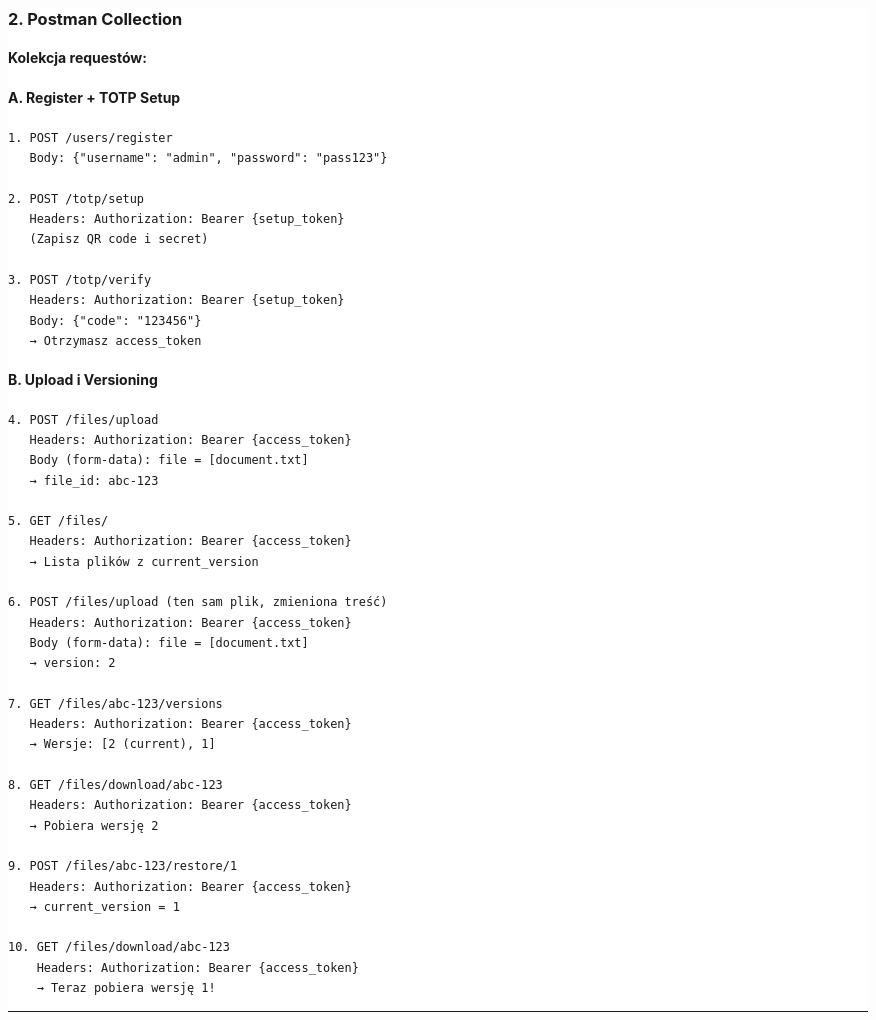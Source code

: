 
### 2. Postman Collection

**Kolekcja requestów:**

#### A. Register + TOTP Setup
```
1. POST /users/register
   Body: {"username": "admin", "password": "pass123"}
   
2. POST /totp/setup
   Headers: Authorization: Bearer {setup_token}
   (Zapisz QR code i secret)
   
3. POST /totp/verify
   Headers: Authorization: Bearer {setup_token}
   Body: {"code": "123456"}
   → Otrzymasz access_token
```

#### B. Upload i Versioning
```
4. POST /files/upload
   Headers: Authorization: Bearer {access_token}
   Body (form-data): file = [document.txt]
   → file_id: abc-123
   
5. GET /files/
   Headers: Authorization: Bearer {access_token}
   → Lista plików z current_version
   
6. POST /files/upload (ten sam plik, zmieniona treść)
   Headers: Authorization: Bearer {access_token}
   Body (form-data): file = [document.txt]
   → version: 2
   
7. GET /files/abc-123/versions
   Headers: Authorization: Bearer {access_token}
   → Wersje: [2 (current), 1]
   
8. GET /files/download/abc-123
   Headers: Authorization: Bearer {access_token}
   → Pobiera wersję 2
   
9. POST /files/abc-123/restore/1
   Headers: Authorization: Bearer {access_token}
   → current_version = 1
   
10. GET /files/download/abc-123
    Headers: Authorization: Bearer {access_token}
    → Teraz pobiera wersję 1!
```

---